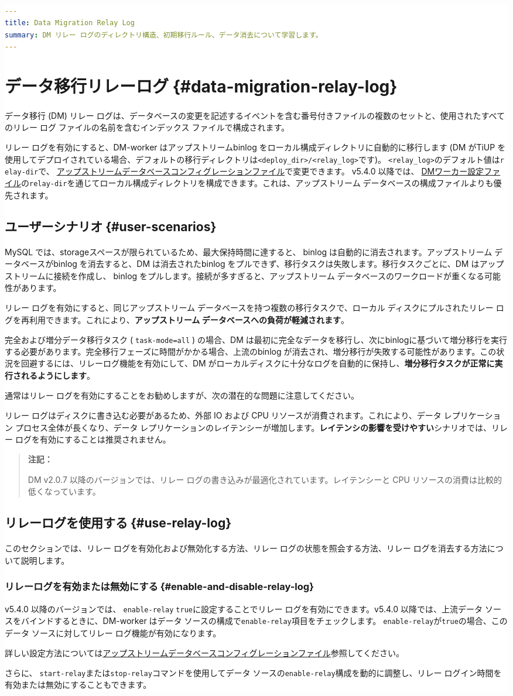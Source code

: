```yaml
---
title: Data Migration Relay Log
summary: DM リレー ログのディレクトリ構造、初期移行ルール、データ消去について学習します。
---
```


# データ移行リレーログ {#data-migration-relay-log}

データ移行 (DM) リレー ログは、データベースの変更を記述するイベントを含む番号付きファイルの複数のセットと、使用されたすべてのリレー ログ ファイルの名前を含むインデックス ファイルで構成されます。

リレー ログを有効にすると、DM-worker はアップストリームbinlog をローカル構成ディレクトリに自動的に移行します (DM がTiUP を使用してデプロイされている場合、デフォルトの移行ディレクトリは`<deploy_dir>/<relay_log>`です)。 `<relay_log>`のデフォルト値は`relay-dir`で、 [アップストリームデータベースコンフィグレーションファイル](/dm/dm-source-configuration-file.md)で変更できます。 v5.4.0 以降では、 [DMワーカー設定ファイル](/dm/dm-worker-configuration-file.md)の`relay-dir`を通じてローカル構成ディレクトリを構成できます。これは、アップストリーム データベースの構成ファイルよりも優先されます。

## ユーザーシナリオ {#user-scenarios}

MySQL では、storageスペースが限られているため、最大保持時間に達すると、 binlog は自動的に消去されます。アップストリーム データベースがbinlog を消去すると、DM は消去されたbinlog をプルできず、移行タスクは失敗します。移行タスクごとに、DM はアップストリームに接続を作成し、 binlog をプルします。接続が多すぎると、アップストリーム データベースのワークロードが重くなる可能性があります。

リレー ログを有効にすると、同じアップストリーム データベースを持つ複数の移行タスクで、ローカル ディスクにプルされたリレー ログを再利用できます。これにより、**アップストリーム データベースへの負荷が軽減されます**。

完全および増分データ移行タスク ( `task-mode=all` ) の場合、DM は最初に完全なデータを移行し、次にbinlogに基づいて増分移行を実行する必要があります。完全移行フェーズに時間がかかる場合、上流のbinlog が消去され、増分移行が失敗する可能性があります。この状況を回避するには、リレーログ機能を有効にして、DM がローカルディスクに十分なログを自動的に保持し、**増分移行タスクが正常に実行されるようにします**。

通常はリレー ログを有効にすることをお勧めしますが、次の潜在的な問題に注意してください。

リレー ログはディスクに書き込む必要があるため、外部 IO および CPU リソースが消費されます。これにより、データ レプリケーション プロセス全体が長くなり、データ レプリケーションのレイテンシーが増加します。**レイテンシの影響を受けやすい**シナリオでは、リレー ログを有効にすることは推奨されません。

> **注記：**
>
> DM v2.0.7 以降のバージョンでは、リレー ログの書き込みが最適化されています。レイテンシーと CPU リソースの消費は比較的低くなっています。

## リレーログを使用する {#use-relay-log}

このセクションでは、リレー ログを有効化および無効化する方法、リレー ログの状態を照会する方法、リレー ログを消去する方法について説明します。

### リレーログを有効または無効にする {#enable-and-disable-relay-log}

<SimpleTab>

<div label="v5.4.0 and later versions">

v5.4.0 以降のバージョンでは、 `enable-relay` `true`に設定することでリレー ログを有効にできます。v5.4.0 以降では、上流データ ソースをバインドするときに、DM-worker はデータ ソースの構成で`enable-relay`項目をチェックします。 `enable-relay`が`true`の場合、このデータ ソースに対してリレー ログ機能が有効になります。

詳しい設定方法については[アップストリームデータベースコンフィグレーションファイル](/dm/dm-source-configuration-file.md)参照してください。

さらに、 `start-relay`または`stop-relay`コマンドを使用してデータ ソースの`enable-relay`構成を動的に調整し、リレー ログイン時間を有効または無効にすることもできます。
